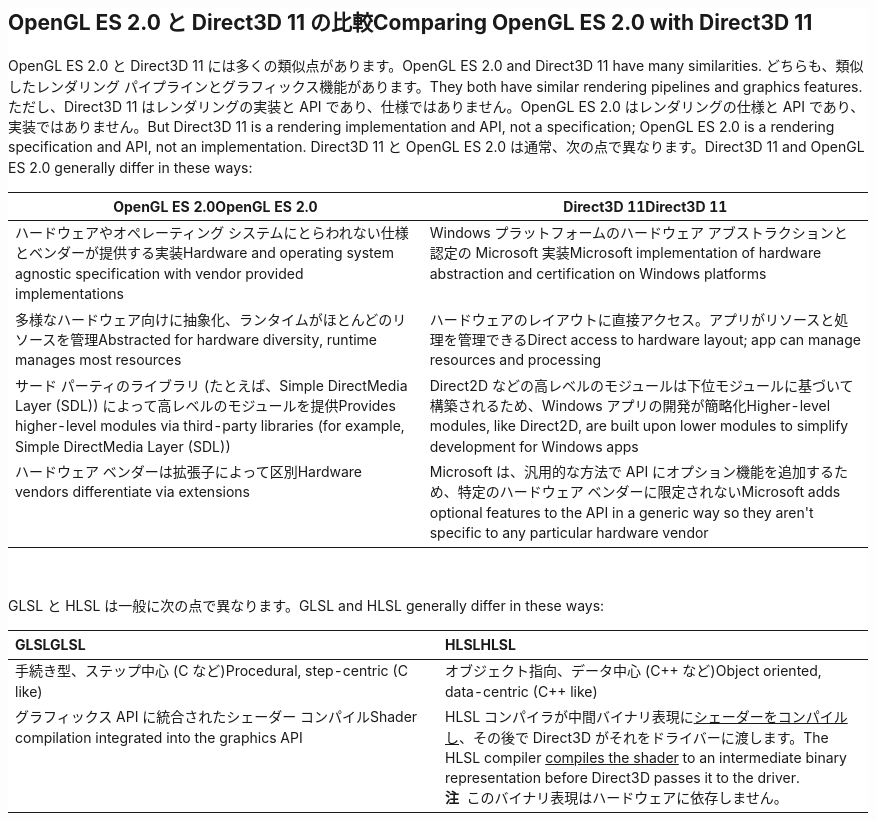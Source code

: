 ## <a name="comparing-opengl-es-20-with-direct3d-11"></a><span data-ttu-id="1a294-117">OpenGL ES 2.0 と Direct3D 11 の比較</span><span class="sxs-lookup"><span data-stu-id="1a294-117">Comparing OpenGL ES 2.0 with Direct3D 11</span></span>


<span data-ttu-id="1a294-118">OpenGL ES 2.0 と Direct3D 11 には多くの類似点があります。</span><span class="sxs-lookup"><span data-stu-id="1a294-118">OpenGL ES 2.0 and Direct3D 11 have many similarities.</span></span> <span data-ttu-id="1a294-119">どちらも、類似したレンダリング パイプラインとグラフィックス機能があります。</span><span class="sxs-lookup"><span data-stu-id="1a294-119">They both have similar rendering pipelines and graphics features.</span></span> <span data-ttu-id="1a294-120">ただし、Direct3D 11 はレンダリングの実装と API であり、仕様ではありません。OpenGL ES 2.0 はレンダリングの仕様と API であり、実装ではありません。</span><span class="sxs-lookup"><span data-stu-id="1a294-120">But Direct3D 11 is a rendering implementation and API, not a specification; OpenGL ES 2.0 is a rendering specification and API, not an implementation.</span></span> <span data-ttu-id="1a294-121">Direct3D 11 と OpenGL ES 2.0 は通常、次の点で異なります。</span><span class="sxs-lookup"><span data-stu-id="1a294-121">Direct3D 11 and OpenGL ES 2.0 generally differ in these ways:</span></span>

| <span data-ttu-id="1a294-122">OpenGL ES 2.0</span><span class="sxs-lookup"><span data-stu-id="1a294-122">OpenGL ES 2.0</span></span>                                                                                         | <span data-ttu-id="1a294-123">Direct3D 11</span><span class="sxs-lookup"><span data-stu-id="1a294-123">Direct3D 11</span></span>                                                                                                            |
|-------------------------------------------------------------------------------------------------------|------------------------------------------------------------------------------------------------------------------------|
| <span data-ttu-id="1a294-124">ハードウェアやオペレーティング システムにとらわれない仕様とベンダーが提供する実装</span><span class="sxs-lookup"><span data-stu-id="1a294-124">Hardware and operating system agnostic specification with vendor provided implementations</span></span>             | <span data-ttu-id="1a294-125">Windows プラットフォームのハードウェア アブストラクションと認定の Microsoft 実装</span><span class="sxs-lookup"><span data-stu-id="1a294-125">Microsoft implementation of hardware abstraction and certification on Windows platforms</span></span>                                |
| <span data-ttu-id="1a294-126">多様なハードウェア向けに抽象化、ランタイムがほとんどのリソースを管理</span><span class="sxs-lookup"><span data-stu-id="1a294-126">Abstracted for hardware diversity, runtime manages most resources</span></span>                                     | <span data-ttu-id="1a294-127">ハードウェアのレイアウトに直接アクセス。アプリがリソースと処理を管理できる</span><span class="sxs-lookup"><span data-stu-id="1a294-127">Direct access to hardware layout; app can manage resources and processing</span></span>                                              |
| <span data-ttu-id="1a294-128">サード パーティのライブラリ (たとえば、Simple DirectMedia Layer (SDL)) によって高レベルのモジュールを提供</span><span class="sxs-lookup"><span data-stu-id="1a294-128">Provides higher-level modules via third-party libraries (for example, Simple DirectMedia Layer (SDL))</span></span> | <span data-ttu-id="1a294-129">Direct2D などの高レベルのモジュールは下位モジュールに基づいて構築されるため、Windows アプリの開発が簡略化</span><span class="sxs-lookup"><span data-stu-id="1a294-129">Higher-level modules, like Direct2D, are built upon lower modules to simplify development for Windows apps</span></span>             |
| <span data-ttu-id="1a294-130">ハードウェア ベンダーは拡張子によって区別</span><span class="sxs-lookup"><span data-stu-id="1a294-130">Hardware vendors differentiate via extensions</span></span>                                                         | <span data-ttu-id="1a294-131">Microsoft は、汎用的な方法で API にオプション機能を追加するため、特定のハードウェア ベンダーに限定されない</span><span class="sxs-lookup"><span data-stu-id="1a294-131">Microsoft adds optional features to the API in a generic way so they aren't specific to any particular hardware vendor</span></span> |

 

<span data-ttu-id="1a294-132">GLSL と HLSL は一般に次の点で異なります。</span><span class="sxs-lookup"><span data-stu-id="1a294-132">GLSL and HLSL generally differ in these ways:</span></span>

<table>
<colgroup>
<col width="50%" />
<col width="50%" />
</colgroup>
<thead>
<tr class="header">
<th align="left"><span data-ttu-id="1a294-133">GLSL</span><span class="sxs-lookup"><span data-stu-id="1a294-133">GLSL</span></span></th>
<th align="left"><span data-ttu-id="1a294-134">HLSL</span><span class="sxs-lookup"><span data-stu-id="1a294-134">HLSL</span></span></th>
</tr>
</thead>
<tbody>
<tr class="odd">
<td align="left"><span data-ttu-id="1a294-135">手続き型、ステップ中心 (C など)</span><span class="sxs-lookup"><span data-stu-id="1a294-135">Procedural, step-centric (C like)</span></span></td>
<td align="left"><span data-ttu-id="1a294-136">オブジェクト指向、データ中心 (C++ など)</span><span class="sxs-lookup"><span data-stu-id="1a294-136">Object oriented, data-centric (C++ like)</span></span></td>
</tr>
<tr class="even">
<td align="left"><span data-ttu-id="1a294-137">グラフィックス API に統合されたシェーダー コンパイル</span><span class="sxs-lookup"><span data-stu-id="1a294-137">Shader compilation integrated into the graphics API</span></span></td>
<td align="left"><span data-ttu-id="1a294-138">HLSL コンパイラが中間バイナリ表現に<a href="https://docs.microsoft.com/windows/desktop/direct3dhlsl/dx-graphics-hlsl-part1">シェーダーをコンパイルし</a>、その後で Direct3D がそれをドライバーに渡します。</span><span class="sxs-lookup"><span data-stu-id="1a294-138">The HLSL compiler <a href="https://docs.microsoft.com/windows/desktop/direct3dhlsl/dx-graphics-hlsl-part1">compiles the shader</a> to an intermediate binary representation before Direct3D passes it to the driver.</span></span>
<div class="alert"><span data-ttu-id="1a294-139">
<strong>注</strong>  このバイナリ表現はハードウェアに依存しません。</span><span class="sxs-lookup"><span data-stu-id="1a294-139">